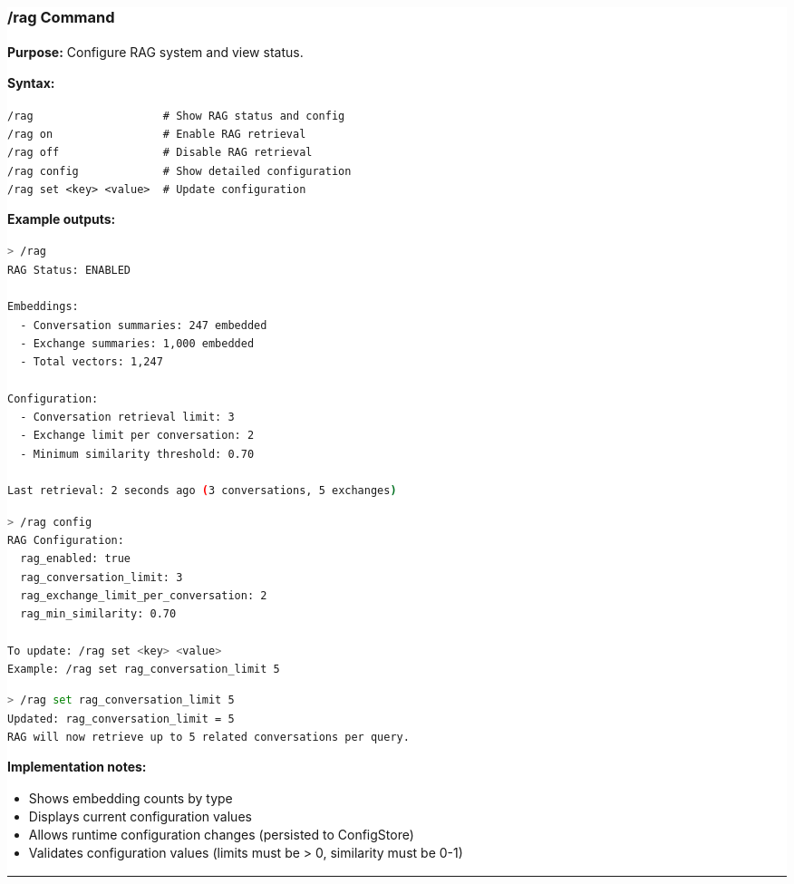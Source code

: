 ### /rag Command

**Purpose:** Configure RAG system and view status.

**Syntax:**
```
/rag                    # Show RAG status and config
/rag on                 # Enable RAG retrieval
/rag off                # Disable RAG retrieval
/rag config             # Show detailed configuration
/rag set <key> <value>  # Update configuration
```

**Example outputs:**

```bash
> /rag
RAG Status: ENABLED

Embeddings:
  - Conversation summaries: 247 embedded
  - Exchange summaries: 1,000 embedded
  - Total vectors: 1,247

Configuration:
  - Conversation retrieval limit: 3
  - Exchange limit per conversation: 2
  - Minimum similarity threshold: 0.70

Last retrieval: 2 seconds ago (3 conversations, 5 exchanges)
```

```bash
> /rag config
RAG Configuration:
  rag_enabled: true
  rag_conversation_limit: 3
  rag_exchange_limit_per_conversation: 2
  rag_min_similarity: 0.70

To update: /rag set <key> <value>
Example: /rag set rag_conversation_limit 5
```

```bash
> /rag set rag_conversation_limit 5
Updated: rag_conversation_limit = 5
RAG will now retrieve up to 5 related conversations per query.
```

**Implementation notes:**
- Shows embedding counts by type
- Displays current configuration values
- Allows runtime configuration changes (persisted to ConfigStore)
- Validates configuration values (limits must be > 0, similarity must be 0-1)

---
